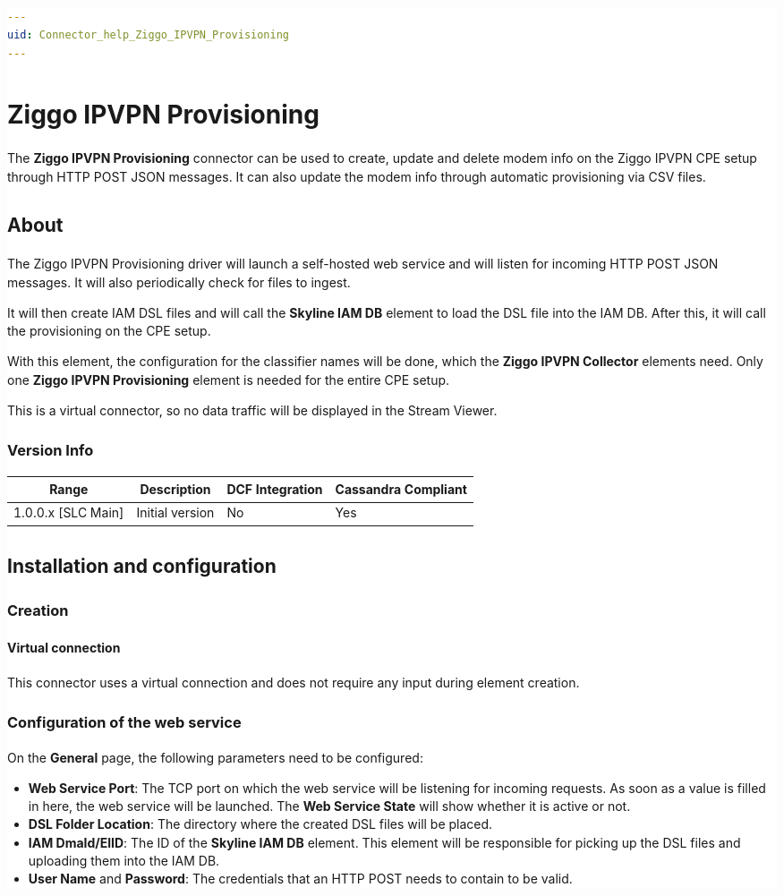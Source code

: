 ```yaml
---
uid: Connector_help_Ziggo_IPVPN_Provisioning
---
```


# Ziggo IPVPN Provisioning

The **Ziggo IPVPN Provisioning** connector can be used to create, update and delete modem info on the Ziggo IPVPN CPE setup through HTTP POST JSON messages. It can also update the modem info through automatic provisioning via CSV files.

## About

The Ziggo IPVPN Provisioning driver will launch a self-hosted web service and will listen for incoming HTTP POST JSON messages. It will also periodically check for files to ingest.

It will then create IAM DSL files and will call the **Skyline IAM DB** element to load the DSL file into the IAM DB. After this, it will call the provisioning on the CPE setup.

With this element, the configuration for the classifier names will be done, which the **Ziggo IPVPN Collector** elements need. Only one **Ziggo IPVPN Provisioning** element is needed for the entire CPE setup.

This is a virtual connector, so no data traffic will be displayed in the Stream Viewer.

### Version Info

| Range | Description | DCF Integration | Cassandra Compliant |
|----------------------|-----------------|---------------------|-------------------------|
| 1.0.0.x \[SLC Main\] | Initial version | No                  | Yes                     |

## Installation and configuration

### Creation

#### Virtual connection

This connector uses a virtual connection and does not require any input during element creation.

### Configuration of the web service

On the **General** page, the following parameters need to be configured:

- **Web Service Port**: The TCP port on which the web service will be listening for incoming requests. As soon as a value is filled in here, the web service will be launched. The **Web Service State** will show whether it is active or not.
- **DSL Folder Location**: The directory where the created DSL files will be placed.
- **IAM DmaId/ElID**: The ID of the **Skyline IAM DB** element. This element will be responsible for picking up the DSL files and uploading them into the IAM DB.
- **User Name** and **Password**: The credentials that an HTTP POST needs to contain to be valid.
